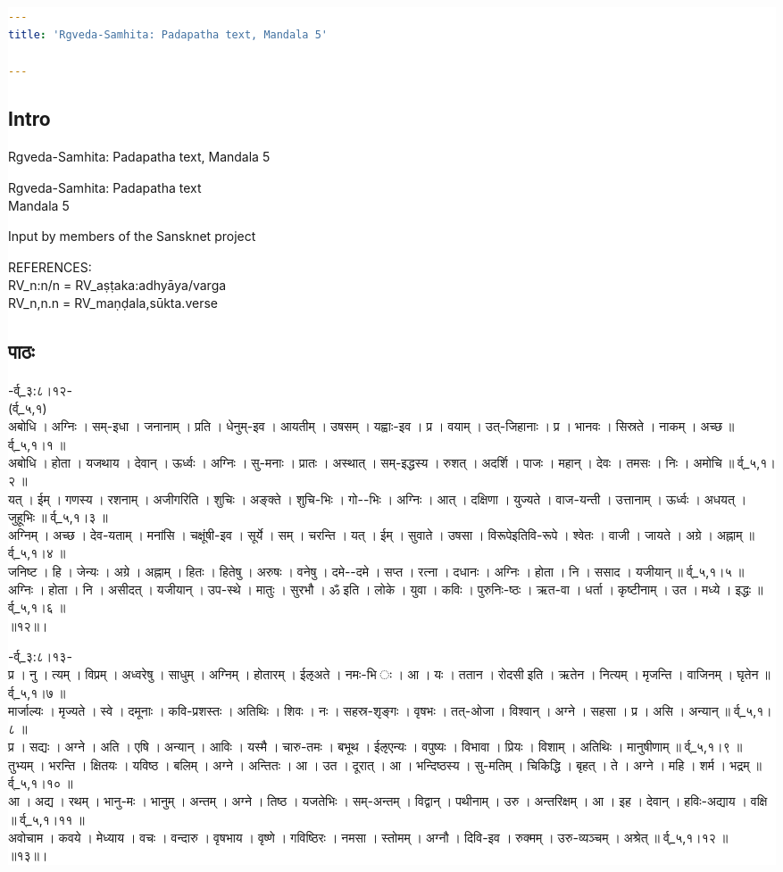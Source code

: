 ```yaml
---
title: 'Rgveda-Samhita: Padapatha text, Mandala 5'

---
```

## Intro

Rgveda-Samhita: Padapatha text, Mandala 5   

Rgveda-Samhita: Padapatha text  
Mandala 5  

Input by members of the Sansknet project  

REFERENCES:  
RV_n:n/n = RV_aṣṭaka:adhyāya/varga  
RV_n,n.n = RV_maṇḍala,sūkta.verse  

## पाठः

-र्व्_३:८।१२-  
(र्व्_५,१)  
अबोधि । अग्निः । सम्-इधा । जनानाम् । प्रति । धेनुम्-इव । आयतीम् । उषसम् । यह्वाः-इव । प्र । वयाम् । उत्-जिहानाः । प्र । भानवः । सिस्रते । नाकम् । अच्छ  ॥ र्व्_५,१।१ ॥  
अबोधि । होता । यजथाय । देवान् । ऊर्ध्वः । अग्निः । सु-मनाः । प्रातः । अस्थात् । सम्-इद्धस्य । रुशत् । अदर्शि । पाजः । महान् । देवः । तमसः । निः । अमोचि  ॥ र्व्_५,१।२ ॥  
यत् । ईम् । गणस्य । रशनाम् । अजीगरिति । शुचिः । अङ्क्ते । शुचि-भिः । गो--भिः । अग्निः । आत् । दक्षिणा । युज्यते । वाज-यन्ती । उत्तानाम् । ऊर्ध्वः । अधयत् । जुहूभिः  ॥ र्व्_५,१।३ ॥  
अग्निम् । अच्छ । देव-यताम् । मनांसि । चक्षूंषी-इव । सूर्ये । सम् । चरन्ति । यत् । ईम् । सुवाते । उषसा । विरूपेइतिवि-रूपे । श्वेतः । वाजी । जायते । अग्रे । अह्नाम्  ॥ र्व्_५,१।४ ॥  
जनिष्ट । हि । जेन्यः । अग्रे । अह्नाम् । हितः । हितेषु । अरुषः । वनेषु । दमे--दमे । सप्त । रत्ना । दधानः । अग्निः । होता । नि । ससाद । यजीयान्  ॥ र्व्_५,१।५ ॥  
अग्निः । होता । नि । असीदत् । यजीयान् । उप-स्थे । मातुः । सुरभौ । ॐ इति । लोके । युवा । कविः । पुरुनिः-ष्ठः । ऋत-वा । धर्ता । कृष्टीनाम् । उत । मध्ये । इद्धः  ॥ र्व्_५,१।६ ॥  
॥१२॥।  
  
-र्व्_३:८।१३-  
प्र । नु । त्यम् । विप्रम् । अध्वरेषु । साधुम् । अग्निम् । होतारम् । ईऌअते । नमः-भि ः । आ । यः । ततान । रोदसी इति । ऋतेन । नित्यम् । मृजन्ति । वाजिनम् । घृतेन  ॥ र्व्_५,१।७ ॥  
मार्जाल्यः । मृज्यते । स्वे । दमूनाः । कवि-प्रशस्तः । अतिथिः । शिवः । नः । सहस्र-शृङ्गः । वृषभः । तत्-ओजा । विश्वान् । अग्ने । सहसा । प्र । असि । अन्यान्  ॥ र्व्_५,१।८ ॥  
प्र । सद्यः । अग्ने । अति । एषि । अन्यान् । आविः । यस्मै । चारु-तमः । बभूथ । ईऌएन्यः । वपुष्यः । विभावा । प्रियः । विशाम् । अतिथिः । मानुषीणाम्  ॥ र्व्_५,१।९ ॥  
तुभ्यम् । भरन्ति । क्षितयः । यविष्ठ । बलिम् । अग्ने । अन्तितः । आ । उत । दूरात् । आ । भन्दिष्ठस्य । सु-मतिम् । चिकिद्धि । बृहत् । ते । अग्ने । महि । शर्म । भद्रम्  ॥ र्व्_५,१।१० ॥  
आ । अद्य । रथम् । भानु-मः । भानुम् । अन्तम् । अग्ने । तिष्ठ । यजतेभिः । सम्-अन्तम् । विद्वान् । पथीनाम् । उरु । अन्तरिक्षम् । आ । इह । देवान् । हविः-अद्याय । वक्षि  ॥ र्व्_५,१।११ ॥  
अवोचाम । कवये । मेध्याय । वचः । वन्दारु । वृषभाय । वृष्णे । गविष्ठिरः । नमसा । स्तोमम् । अग्नौ । दिवि-इव । रुक्मम् । उरु-व्यञ्चम् । अश्रेत्  ॥ र्व्_५,१।१२ ॥  
॥१३॥।  
  